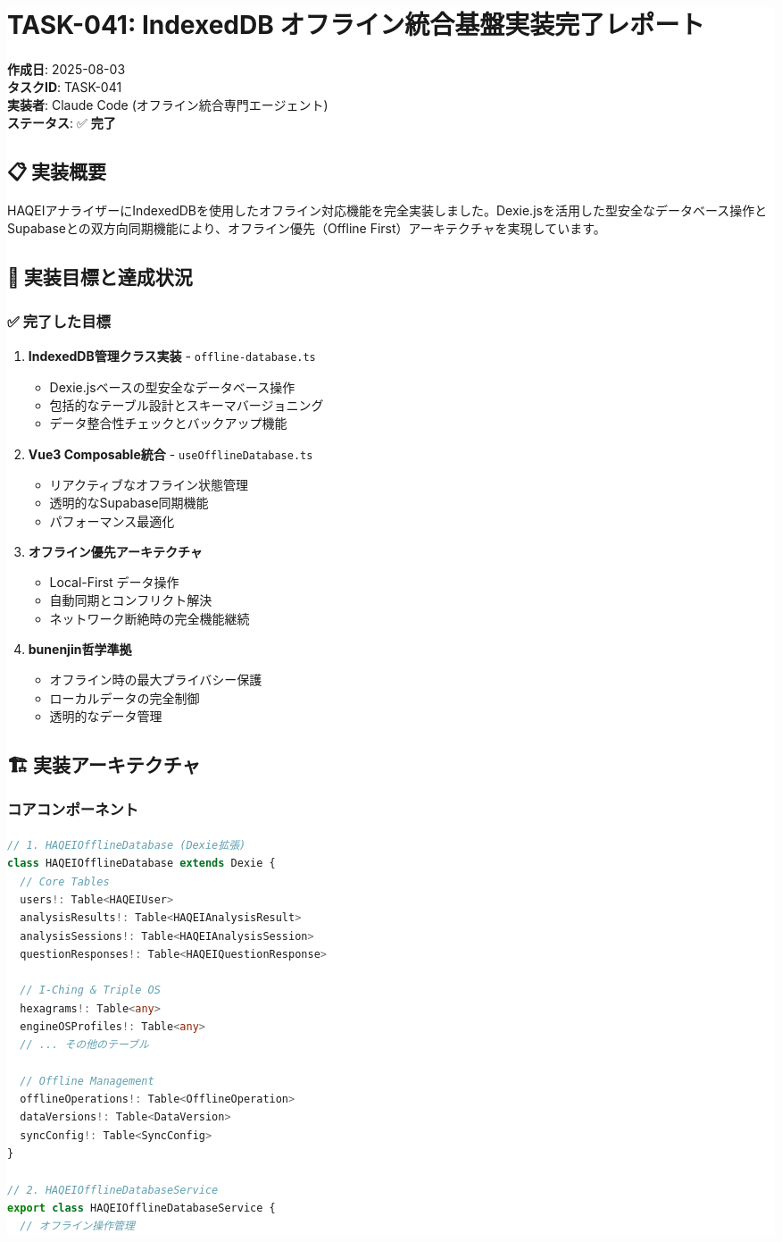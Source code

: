 # TASK-041: IndexedDB オフライン統合基盤実装完了レポート

**作成日**: 2025-08-03  
**タスクID**: TASK-041  
**実装者**: Claude Code (オフライン統合専門エージェント)  
**ステータス**: ✅ **完了**

## 📋 実装概要

HAQEIアナライザーにIndexedDBを使用したオフライン対応機能を完全実装しました。Dexie.jsを活用した型安全なデータベース操作とSupabaseとの双方向同期機能により、オフライン優先（Offline First）アーキテクチャを実現しています。

## 🎯 実装目標と達成状況

### ✅ 完了した目標

1. **IndexedDB管理クラス実装** - `offline-database.ts`
   - Dexie.jsベースの型安全なデータベース操作
   - 包括的なテーブル設計とスキーマバージョニング
   - データ整合性チェックとバックアップ機能

2. **Vue3 Composable統合** - `useOfflineDatabase.ts`
   - リアクティブなオフライン状態管理
   - 透明的なSupabase同期機能
   - パフォーマンス最適化

3. **オフライン優先アーキテクチャ**
   - Local-First データ操作
   - 自動同期とコンフリクト解決
   - ネットワーク断絶時の完全機能継続

4. **bunenjin哲学準拠**
   - オフライン時の最大プライバシー保護
   - ローカルデータの完全制御
   - 透明的なデータ管理

## 🏗️ 実装アーキテクチャ

### コアコンポーネント

```typescript
// 1. HAQEIOfflineDatabase (Dexie拡張)
class HAQEIOfflineDatabase extends Dexie {
  // Core Tables
  users!: Table<HAQEIUser>
  analysisResults!: Table<HAQEIAnalysisResult>
  analysisSessions!: Table<HAQEIAnalysisSession>
  questionResponses!: Table<HAQEIQuestionResponse>
  
  // I-Ching & Triple OS
  hexagrams!: Table<any>
  engineOSProfiles!: Table<any>
  // ... その他のテーブル
  
  // Offline Management
  offlineOperations!: Table<OfflineOperation>
  dataVersions!: Table<DataVersion>
  syncConfig!: Table<SyncConfig>
}

// 2. HAQEIOfflineDatabaseService
export class HAQEIOfflineDatabaseService {
  // オフライン操作管理
```